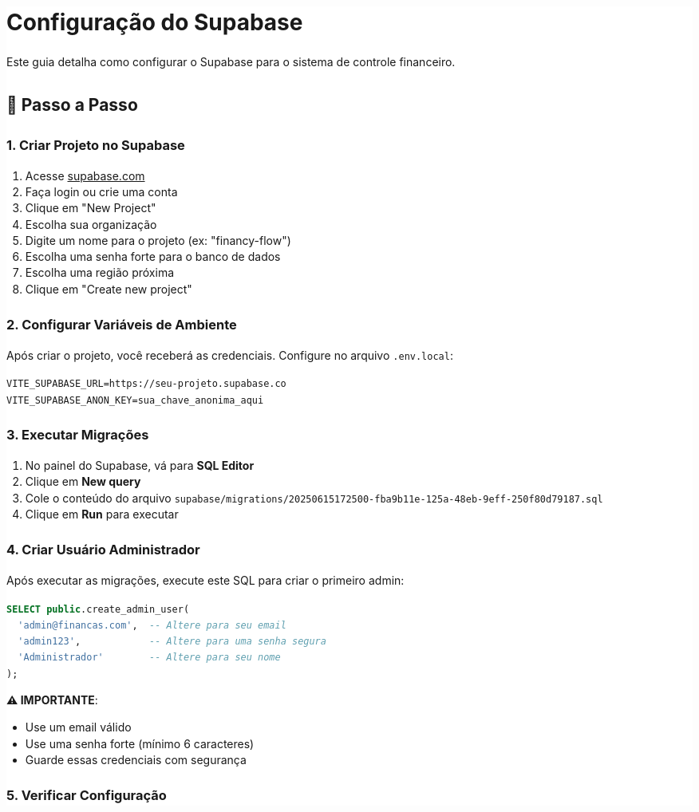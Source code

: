 # Configuração do Supabase

Este guia detalha como configurar o Supabase para o sistema de controle financeiro.

## 🚀 Passo a Passo

### 1. Criar Projeto no Supabase

1. Acesse [supabase.com](https://supabase.com)
2. Faça login ou crie uma conta
3. Clique em "New Project"
4. Escolha sua organização
5. Digite um nome para o projeto (ex: "financy-flow")
6. Escolha uma senha forte para o banco de dados
7. Escolha uma região próxima
8. Clique em "Create new project"

### 2. Configurar Variáveis de Ambiente

Após criar o projeto, você receberá as credenciais. Configure no arquivo `.env.local`:

```env
VITE_SUPABASE_URL=https://seu-projeto.supabase.co
VITE_SUPABASE_ANON_KEY=sua_chave_anonima_aqui
```

### 3. Executar Migrações

1. No painel do Supabase, vá para **SQL Editor**
2. Clique em **New query**
3. Cole o conteúdo do arquivo `supabase/migrations/20250615172500-fba9b11e-125a-48eb-9eff-250f80d79187.sql`
4. Clique em **Run** para executar

### 4. Criar Usuário Administrador

Após executar as migrações, execute este SQL para criar o primeiro admin:

```sql
SELECT public.create_admin_user(
  'admin@financas.com',  -- Altere para seu email
  'admin123',            -- Altere para uma senha segura
  'Administrador'        -- Altere para seu nome
);
```

**⚠️ IMPORTANTE**: 
- Use um email válido
- Use uma senha forte (mínimo 6 caracteres)
- Guarde essas credenciais com segurança

### 5. Verificar Configuração

